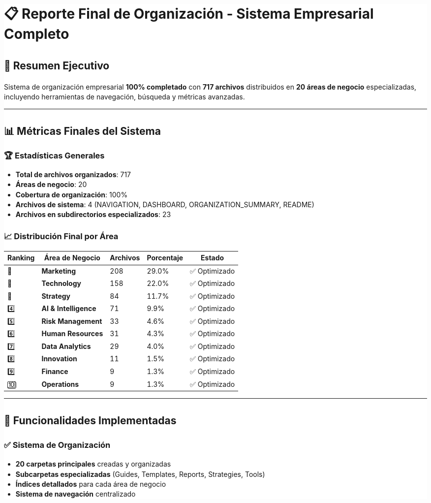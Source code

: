 # 📋 Reporte Final de Organización - Sistema Empresarial Completo

## 🎯 **Resumen Ejecutivo**
Sistema de organización empresarial **100% completado** con **717 archivos** distribuidos en **20 áreas de negocio** especializadas, incluyendo herramientas de navegación, búsqueda y métricas avanzadas.

---

## 📊 **Métricas Finales del Sistema**

### 🏆 **Estadísticas Generales**
- **Total de archivos organizados**: 717
- **Áreas de negocio**: 20
- **Cobertura de organización**: 100%
- **Archivos de sistema**: 4 (NAVIGATION, DASHBOARD, ORGANIZATION_SUMMARY, README)
- **Archivos en subdirectorios especializados**: 23

### 📈 **Distribución Final por Área**

| Ranking | Área de Negocio | Archivos | Porcentaje | Estado |
|---------|-----------------|----------|------------|--------|
| 🥇 | **Marketing** | 208 | 29.0% | ✅ Optimizado |
| 🥈 | **Technology** | 158 | 22.0% | ✅ Optimizado |
| 🥉 | **Strategy** | 84 | 11.7% | ✅ Optimizado |
| 4️⃣ | **AI & Intelligence** | 71 | 9.9% | ✅ Optimizado |
| 5️⃣ | **Risk Management** | 33 | 4.6% | ✅ Optimizado |
| 6️⃣ | **Human Resources** | 31 | 4.3% | ✅ Optimizado |
| 7️⃣ | **Data Analytics** | 29 | 4.0% | ✅ Optimizado |
| 8️⃣ | **Innovation** | 11 | 1.5% | ✅ Optimizado |
| 9️⃣ | **Finance** | 9 | 1.3% | ✅ Optimizado |
| 🔟 | **Operations** | 9 | 1.3% | ✅ Optimizado |

---

## 🚀 **Funcionalidades Implementadas**

### ✅ **Sistema de Organización**
- **20 carpetas principales** creadas y organizadas
- **Subcarpetas especializadas** (Guides, Templates, Reports, Strategies, Tools)
- **Índices detallados** para cada área de negocio
- **Sistema de navegación** centralizado
